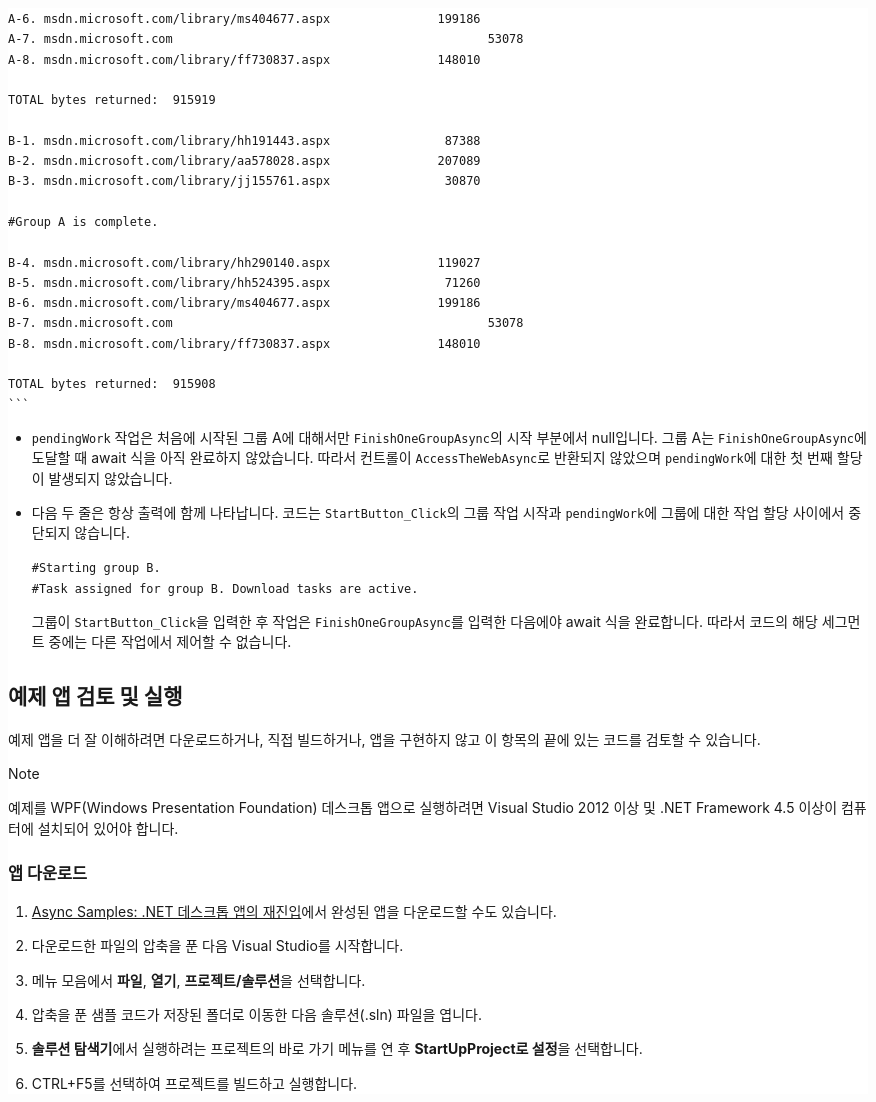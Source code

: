     A-6. msdn.microsoft.com/library/ms404677.aspx               199186
    A-7. msdn.microsoft.com                                            53078
    A-8. msdn.microsoft.com/library/ff730837.aspx               148010

    TOTAL bytes returned:  915919

    B-1. msdn.microsoft.com/library/hh191443.aspx                87388
    B-2. msdn.microsoft.com/library/aa578028.aspx               207089
    B-3. msdn.microsoft.com/library/jj155761.aspx                30870

    #Group A is complete.

    B-4. msdn.microsoft.com/library/hh290140.aspx               119027
    B-5. msdn.microsoft.com/library/hh524395.aspx                71260
    B-6. msdn.microsoft.com/library/ms404677.aspx               199186
    B-7. msdn.microsoft.com                                            53078
    B-8. msdn.microsoft.com/library/ff730837.aspx               148010

    TOTAL bytes returned:  915908
    ```

- `pendingWork` 작업은 처음에 시작된 그룹 A에 대해서만 `FinishOneGroupAsync`의 시작 부분에서 null입니다. 그룹 A는 `FinishOneGroupAsync`에 도달할 때 await 식을 아직 완료하지 않았습니다. 따라서 컨트롤이 `AccessTheWebAsync`로 반환되지 않았으며 `pendingWork`에 대한 첫 번째 할당이 발생되지 않았습니다.

- 다음 두 줄은 항상 출력에 함께 나타납니다. 코드는 `StartButton_Click`의 그룹 작업 시작과 `pendingWork`에 그룹에 대한 작업 할당 사이에서 중단되지 않습니다.

    ```output
    #Starting group B.
    #Task assigned for group B. Download tasks are active.
    ```

    그룹이 `StartButton_Click`을 입력한 후 작업은 `FinishOneGroupAsync`를 입력한 다음에야 await 식을 완료합니다. 따라서 코드의 해당 세그먼트 중에는 다른 작업에서 제어할 수 없습니다.

## <a name="BKMD_SettingUpTheExample"></a> 예제 앱 검토 및 실행

예제 앱을 더 잘 이해하려면 다운로드하거나, 직접 빌드하거나, 앱을 구현하지 않고 이 항목의 끝에 있는 코드를 검토할 수 있습니다.

> [!NOTE]
> 예제를 WPF(Windows Presentation Foundation) 데스크톱 앱으로 실행하려면 Visual Studio 2012 이상 및 .NET Framework 4.5 이상이 컴퓨터에 설치되어 있어야 합니다.

### <a name="BKMK_DownloadingTheApp"></a> 앱 다운로드

1. [Async Samples: .NET 데스크톱 앱의 재진입](https://code.msdn.microsoft.com/Async-Sample-Preventing-a8489f06)에서 완성된 앱을 다운로드할 수도 있습니다.

2. 다운로드한 파일의 압축을 푼 다음 Visual Studio를 시작합니다.

3. 메뉴 모음에서 **파일**, **열기**, **프로젝트/솔루션**을 선택합니다.

4. 압축을 푼 샘플 코드가 저장된 폴더로 이동한 다음 솔루션(.sln) 파일을 엽니다.

5. **솔루션 탐색기**에서 실행하려는 프로젝트의 바로 가기 메뉴를 연 후 **StartUpProject로 설정**을 선택합니다.

6. CTRL+F5를 선택하여 프로젝트를 빌드하고 실행합니다.

